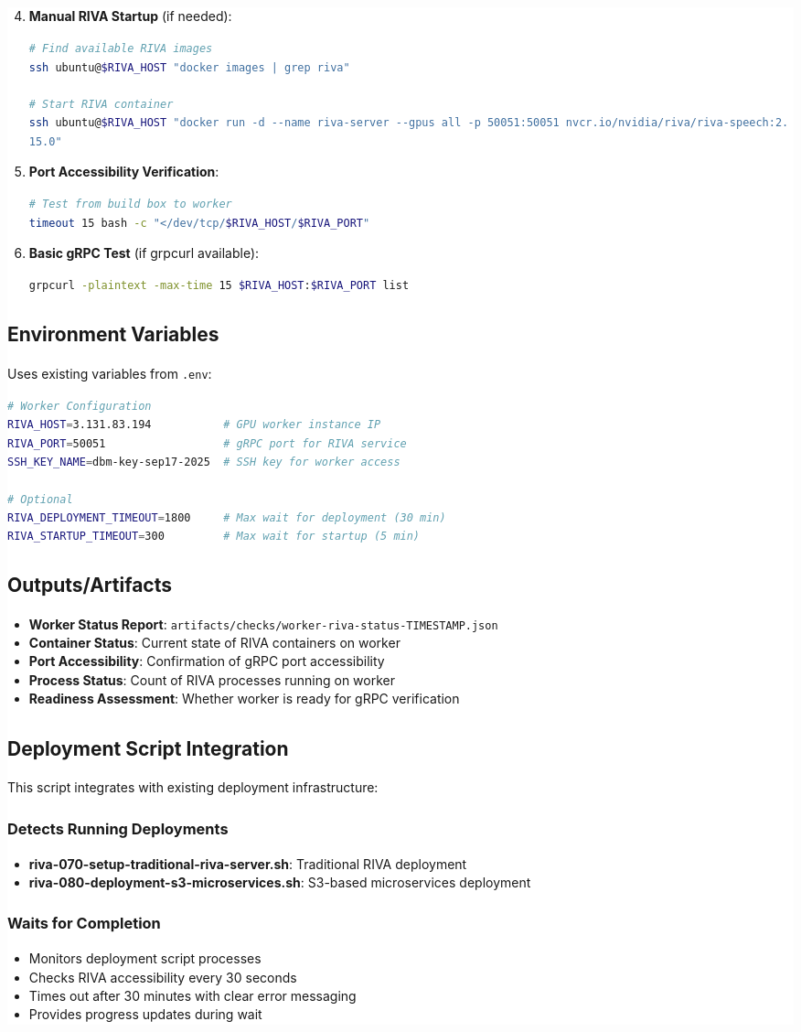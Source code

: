 4. **Manual RIVA Startup** (if needed):
   ```bash
   # Find available RIVA images
   ssh ubuntu@$RIVA_HOST "docker images | grep riva"

   # Start RIVA container
   ssh ubuntu@$RIVA_HOST "docker run -d --name riva-server --gpus all -p 50051:50051 nvcr.io/nvidia/riva/riva-speech:2.15.0"
   ```

5. **Port Accessibility Verification**:
   ```bash
   # Test from build box to worker
   timeout 15 bash -c "</dev/tcp/$RIVA_HOST/$RIVA_PORT"
   ```

6. **Basic gRPC Test** (if grpcurl available):
   ```bash
   grpcurl -plaintext -max-time 15 $RIVA_HOST:$RIVA_PORT list
   ```

## Environment Variables

Uses existing variables from `.env`:
```bash
# Worker Configuration
RIVA_HOST=3.131.83.194           # GPU worker instance IP
RIVA_PORT=50051                  # gRPC port for RIVA service
SSH_KEY_NAME=dbm-key-sep17-2025  # SSH key for worker access

# Optional
RIVA_DEPLOYMENT_TIMEOUT=1800     # Max wait for deployment (30 min)
RIVA_STARTUP_TIMEOUT=300         # Max wait for startup (5 min)
```

## Outputs/Artifacts

- **Worker Status Report**: `artifacts/checks/worker-riva-status-TIMESTAMP.json`
- **Container Status**: Current state of RIVA containers on worker
- **Port Accessibility**: Confirmation of gRPC port accessibility
- **Process Status**: Count of RIVA processes running on worker
- **Readiness Assessment**: Whether worker is ready for gRPC verification

## Deployment Script Integration

This script integrates with existing deployment infrastructure:

### Detects Running Deployments
- **riva-070-setup-traditional-riva-server.sh**: Traditional RIVA deployment
- **riva-080-deployment-s3-microservices.sh**: S3-based microservices deployment

### Waits for Completion
- Monitors deployment script processes
- Checks RIVA accessibility every 30 seconds
- Times out after 30 minutes with clear error messaging
- Provides progress updates during wait
